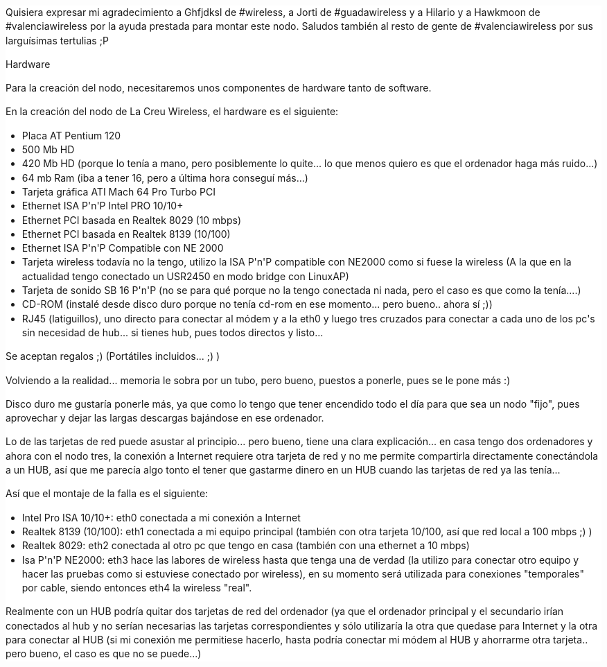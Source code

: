 Quisiera expresar mi agradecimiento a Ghfjdksl de #wireless, a Jorti de #guadawireless y a Hilario y a Hawkmoon de #valenciawireless por la ayuda prestada para montar este nodo. Saludos también al resto de gente de #valenciawireless por sus larguísimas tertulias ;P

Hardware

Para la creación del nodo, necesitaremos unos componentes de hardware tanto de software.

En la creación del nodo de La Creu Wireless, el hardware es el siguiente:

- Placa AT Pentium 120
- 500 Mb HD
- 420 Mb HD (porque lo tenía a mano, pero posiblemente lo quite... lo que menos quiero es que el ordenador haga más ruido...)
- 64 mb Ram (iba a tener 16, pero a última hora conseguí más...)
- Tarjeta gráfica ATI Mach 64 Pro Turbo PCI
- Ethernet ISA P'n'P Intel PRO 10/10+
- Ethernet PCI basada en Realtek 8029 (10 mbps)
- Ethernet PCI basada en Realtek 8139 (10/100)
- Ethernet ISA P'n'P Compatible con NE 2000
- Tarjeta wireless todavía no la tengo, utilizo la ISA P'n'P compatible con NE2000 como si fuese la wireless (A la que en la actualidad tengo conectado un USR2450 en modo bridge con LinuxAP)
- Tarjeta de sonido SB 16 P'n'P (no se para qué porque no la tengo conectada ni nada, pero el caso es que como la tenía....)
- CD-ROM (instalé desde disco duro porque no tenía cd-rom en ese momento... pero bueno.. ahora sí ;))
- RJ45 (latiguillos), uno directo para conectar al módem y a la eth0 y luego tres cruzados para conectar a cada uno de los pc's sin necesidad de hub... si tienes hub, pues todos directos y listo...

Se aceptan regalos ;) (Portátiles incluidos... ;) )

Volviendo a la realidad... memoria le sobra por un tubo, pero bueno, puestos a ponerle, pues se le pone más :)

Disco duro me gustaría ponerle más, ya que como lo tengo que tener encendido todo el día para que sea un nodo "fijo", pues aprovechar y dejar las largas descargas bajándose en ese ordenador.

Lo de las tarjetas de red puede asustar al principio... pero bueno, tiene una clara explicación... en casa tengo dos ordenadores y ahora con el nodo tres, la conexión a Internet requiere otra tarjeta de red y no me permite compartirla directamente conectándola a un HUB, así que me parecía algo tonto el tener que gastarme dinero en un HUB cuando las tarjetas de red ya las tenía...

Así que el montaje de la falla es el siguiente:

- Intel Pro ISA 10/10+: eth0 conectada a mi conexión a Internet
- Realtek 8139 (10/100): eth1 conectada a mi equipo principal (también con otra tarjeta 10/100, así que red local a 100 mbps ;) )
- Realtek 8029: eth2 conectada al otro pc que tengo en casa (también con una ethernet a 10 mbps)
- Isa P'n'P NE2000: eth3 hace las labores de wireless hasta que tenga una de verdad (la utilizo para conectar otro equipo y hacer las pruebas como si estuviese conectado por wireless), en su momento será utilizada para conexiones "temporales" por cable, siendo entonces eth4 la wireless "real".

Realmente con un HUB podría quitar dos tarjetas de red del ordenador (ya que el ordenador principal y el secundario irían conectados al hub y no serían necesarias las tarjetas correspondientes y sólo utilizaría la otra que quedase para Internet y la otra para conectar al HUB (si mi conexión me permitiese hacerlo, hasta podría conectar mi módem al HUB y ahorrarme otra tarjeta.. pero bueno, el caso es que no se puede...)

